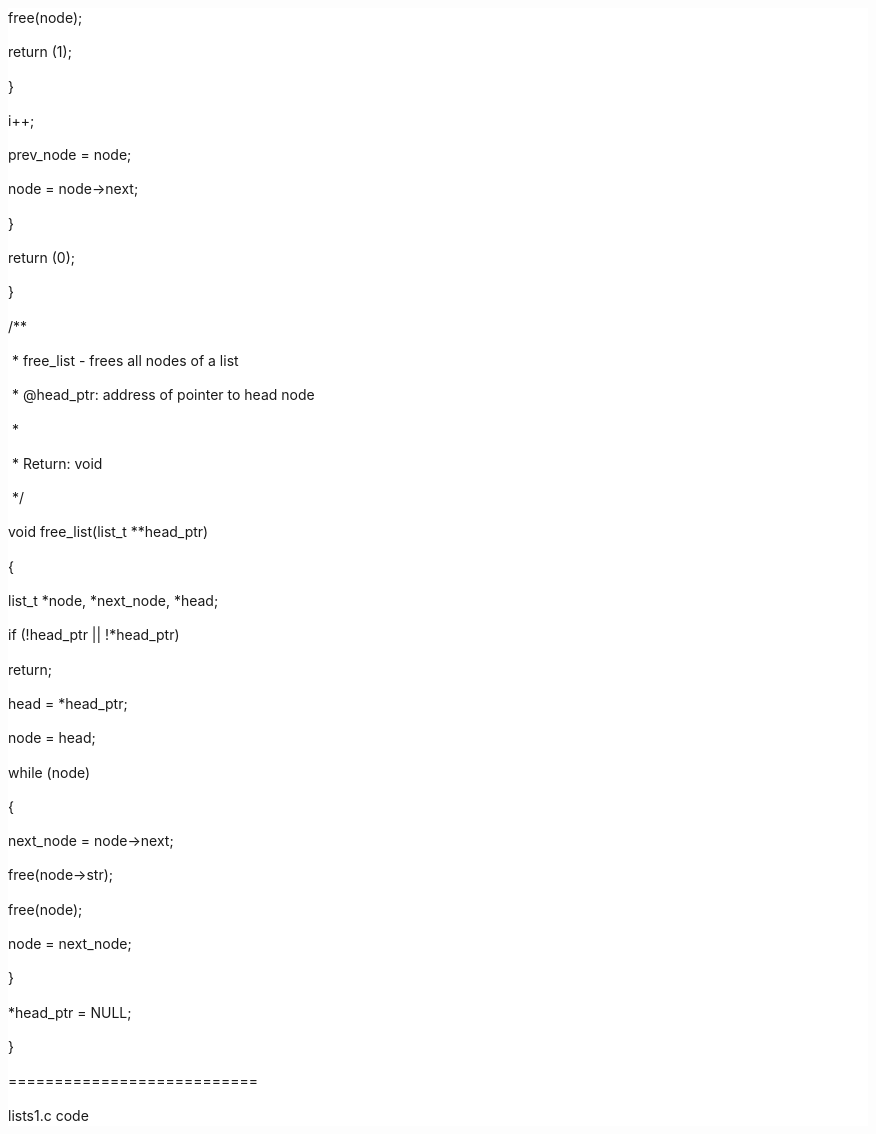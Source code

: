 free(node);

return (1);

}

i++;

prev_node = node;

node = node->next;

}

return (0);

}

/**

 * free_list - frees all nodes of a list

 * @head_ptr: address of pointer to head node

 *

 * Return: void

 */

void free_list(list_t **head_ptr)

{

list_t *node, *next_node, *head;

if (!head_ptr || !*head_ptr)

return;

head = *head_ptr;

node = head;

while (node)

{

next_node = node->next;

free(node->str);

free(node);

node = next_node;

}

*head_ptr = NULL;

}

===========================

lists1.c code
